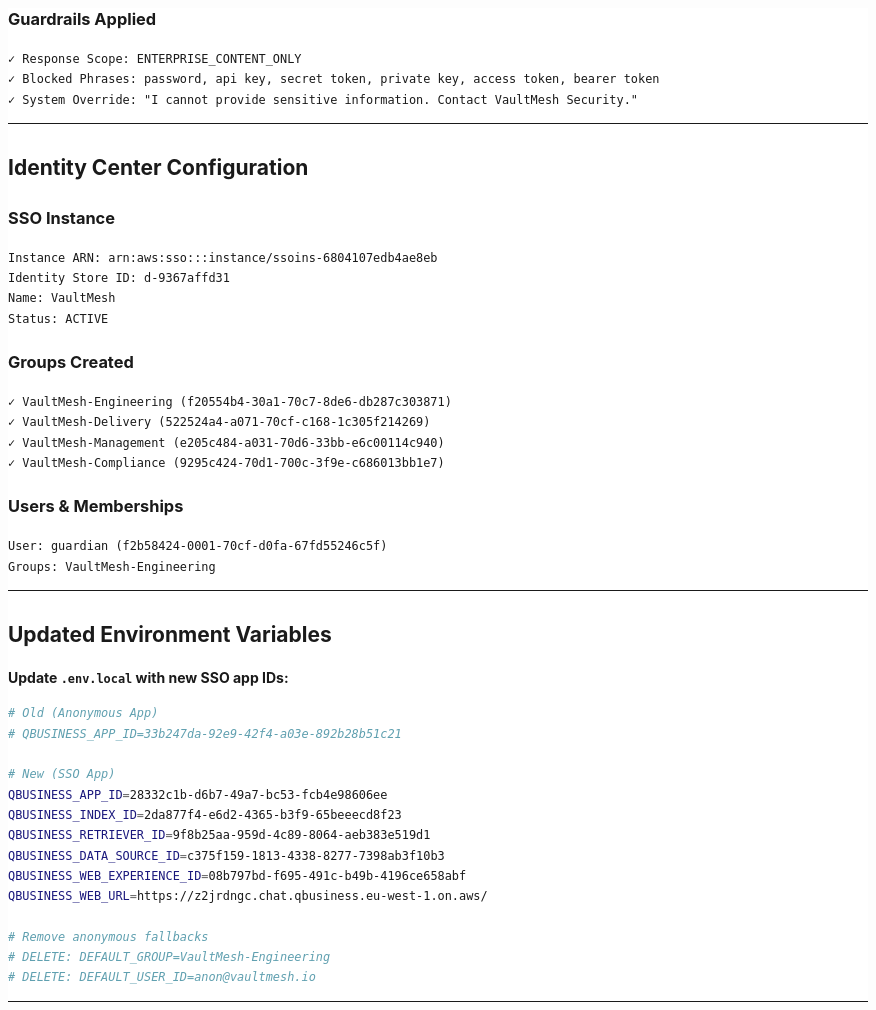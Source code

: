 ### Guardrails Applied
```
✓ Response Scope: ENTERPRISE_CONTENT_ONLY
✓ Blocked Phrases: password, api key, secret token, private key, access token, bearer token
✓ System Override: "I cannot provide sensitive information. Contact VaultMesh Security."
```

---

## Identity Center Configuration

### SSO Instance
```
Instance ARN: arn:aws:sso:::instance/ssoins-6804107edb4ae8eb
Identity Store ID: d-9367affd31
Name: VaultMesh
Status: ACTIVE
```

### Groups Created
```
✓ VaultMesh-Engineering (f20554b4-30a1-70c7-8de6-db287c303871)
✓ VaultMesh-Delivery (522524a4-a071-70cf-c168-1c305f214269)
✓ VaultMesh-Management (e205c484-a031-70d6-33bb-e6c00114c940)
✓ VaultMesh-Compliance (9295c424-70d1-700c-3f9e-c686013bb1e7)
```

### Users & Memberships
```
User: guardian (f2b58424-0001-70cf-d0fa-67fd55246c5f)
Groups: VaultMesh-Engineering
```

---

## Updated Environment Variables

**Update `.env.local` with new SSO app IDs:**

```bash
# Old (Anonymous App)
# QBUSINESS_APP_ID=33b247da-92e9-42f4-a03e-892b28b51c21

# New (SSO App)
QBUSINESS_APP_ID=28332c1b-d6b7-49a7-bc53-fcb4e98606ee
QBUSINESS_INDEX_ID=2da877f4-e6d2-4365-b3f9-65beeecd8f23
QBUSINESS_RETRIEVER_ID=9f8b25aa-959d-4c89-8064-aeb383e519d1
QBUSINESS_DATA_SOURCE_ID=c375f159-1813-4338-8277-7398ab3f10b3
QBUSINESS_WEB_EXPERIENCE_ID=08b797bd-f695-491c-b49b-4196ce658abf
QBUSINESS_WEB_URL=https://z2jrdngc.chat.qbusiness.eu-west-1.on.aws/

# Remove anonymous fallbacks
# DELETE: DEFAULT_GROUP=VaultMesh-Engineering
# DELETE: DEFAULT_USER_ID=anon@vaultmesh.io
```

---